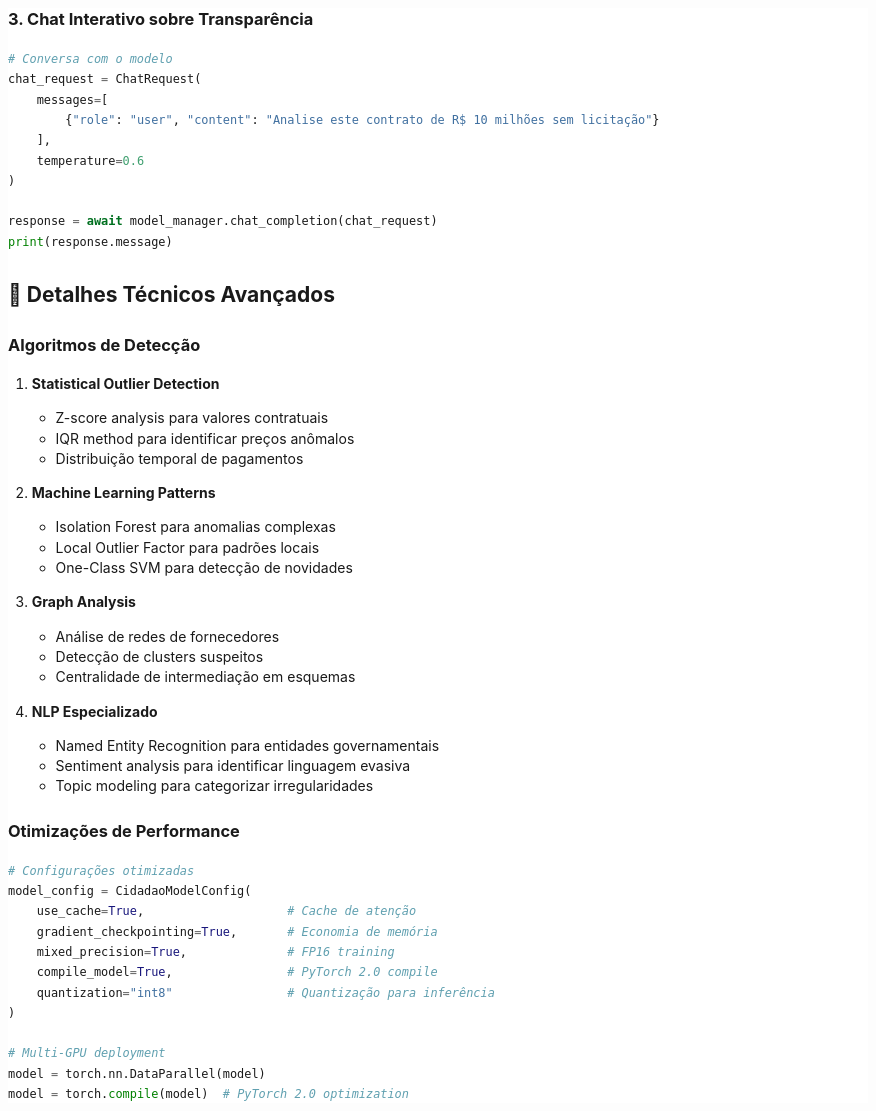 ### 3. Chat Interativo sobre Transparência

```python
# Conversa com o modelo
chat_request = ChatRequest(
    messages=[
        {"role": "user", "content": "Analise este contrato de R$ 10 milhões sem licitação"}
    ],
    temperature=0.6
)

response = await model_manager.chat_completion(chat_request)
print(response.message)
```

## 🔬 Detalhes Técnicos Avançados

### Algoritmos de Detecção

1. **Statistical Outlier Detection**
   - Z-score analysis para valores contratuais
   - IQR method para identificar preços anômalos
   - Distribuição temporal de pagamentos

2. **Machine Learning Patterns**
   - Isolation Forest para anomalias complexas
   - Local Outlier Factor para padrões locais
   - One-Class SVM para detecção de novidades

3. **Graph Analysis**
   - Análise de redes de fornecedores
   - Detecção de clusters suspeitos
   - Centralidade de intermediação em esquemas

4. **NLP Especializado**
   - Named Entity Recognition para entidades governamentais
   - Sentiment analysis para identificar linguagem evasiva
   - Topic modeling para categorizar irregularidades

### Otimizações de Performance

```python
# Configurações otimizadas
model_config = CidadaoModelConfig(
    use_cache=True,                    # Cache de atenção
    gradient_checkpointing=True,       # Economia de memória
    mixed_precision=True,              # FP16 training
    compile_model=True,                # PyTorch 2.0 compile
    quantization="int8"                # Quantização para inferência
)

# Multi-GPU deployment
model = torch.nn.DataParallel(model)
model = torch.compile(model)  # PyTorch 2.0 optimization
```
